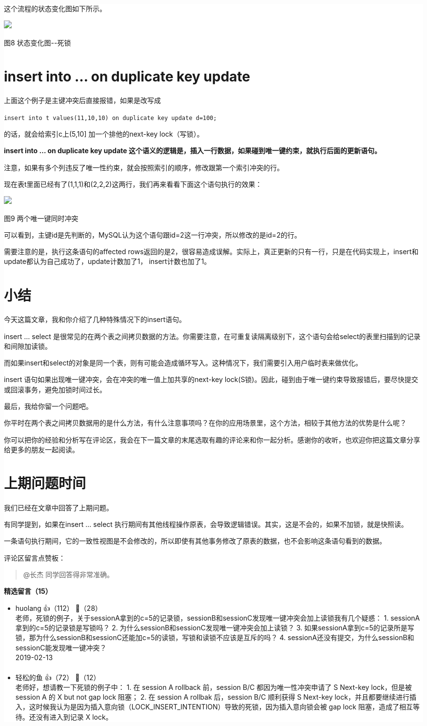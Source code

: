 这个流程的状态变化图如下所示。

![](https://static001.geekbang.org/resource/image/3e/b8/3e0bf1a1241931c14360e73fd10032b8.jpg?wh=1142%2A880)

图8 状态变化图--死锁

# insert into … on duplicate key update

上面这个例子是主键冲突后直接报错，如果是改写成

```
insert into t values(11,10,10) on duplicate key update d=100; 
```

的话，就会给索引c上(5,10] 加一个排他的next-key lock（写锁）。

**insert into … on duplicate key update 这个语义的逻辑是，插入一行数据，如果碰到唯一键约束，就执行后面的更新语句。**

注意，如果有多个列违反了唯一性约束，就会按照索引的顺序，修改跟第一个索引冲突的行。

现在表t里面已经有了(1,1,1)和(2,2,2)这两行，我们再来看看下面这个语句执行的效果：

![](https://static001.geekbang.org/resource/image/5f/02/5f384d6671c87a60e1ec7e490447d702.png?wh=767%2A230)

图9 两个唯一键同时冲突

可以看到，主键id是先判断的，MySQL认为这个语句跟id=2这一行冲突，所以修改的是id=2的行。

需要注意的是，执行这条语句的affected rows返回的是2，很容易造成误解。实际上，真正更新的只有一行，只是在代码实现上，insert和update都认为自己成功了，update计数加了1， insert计数也加了1。

# 小结

今天这篇文章，我和你介绍了几种特殊情况下的insert语句。

insert … select 是很常见的在两个表之间拷贝数据的方法。你需要注意，在可重复读隔离级别下，这个语句会给select的表里扫描到的记录和间隙加读锁。

而如果insert和select的对象是同一个表，则有可能会造成循环写入。这种情况下，我们需要引入用户临时表来做优化。

insert 语句如果出现唯一键冲突，会在冲突的唯一值上加共享的next-key lock(S锁)。因此，碰到由于唯一键约束导致报错后，要尽快提交或回滚事务，避免加锁时间过长。

最后，我给你留一个问题吧。

你平时在两个表之间拷贝数据用的是什么方法，有什么注意事项吗？在你的应用场景里，这个方法，相较于其他方法的优势是什么呢？

你可以把你的经验和分析写在评论区，我会在下一篇文章的末尾选取有趣的评论来和你一起分析。感谢你的收听，也欢迎你把这篇文章分享给更多的朋友一起阅读。

# 上期问题时间

我们已经在文章中回答了上期问题。

有同学提到，如果在insert … select 执行期间有其他线程操作原表，会导致逻辑错误。其实，这是不会的，如果不加锁，就是快照读。

一条语句执行期间，它的一致性视图是不会修改的，所以即使有其他事务修改了原表的数据，也不会影响这条语句看到的数据。

评论区留言点赞板：

> @长杰 同学回答得非常准确。
<div><strong>精选留言（15）</strong></div><ul>
<li><span>huolang</span> 👍（112） 💬（28）<div>老师，死锁的例子，关于sessionA拿到的c=5的记录锁，sessionB和sessionC发现唯一键冲突会加上读锁我有几个疑惑：
1. sessionA拿到的c=5的记录锁是写锁吗？
2. 为什么sessionB和sessionC发现唯一键冲突会加上读锁？
3. 如果sessionA拿到c=5的记录所是写锁，那为什么sessionB和sessionC还能加c=5的读锁，写锁和读锁不应该是互斥的吗？
4.  sessionA还没有提交，为什么sessionB和sessionC能发现唯一键冲突？</div>2019-02-13</li><br/><li><span>轻松的鱼</span> 👍（72） 💬（12）<div>老师好，想请教一下死锁的例子中：
1. 在 session A rollback 前，session B&#47;C 都因为唯一性冲突申请了 S Next-key lock，但是被 session A 的 X but not gap lock 阻塞；
2. 在 session A rollbak 后，session B&#47;C 顺利获得 S Next-key lock，并且都要继续进行插入，这时候我认为是因为插入意向锁（LOCK_INSERT_INTENTION）导致的死锁，因为插入意向锁会被 gap lock 阻塞，造成了相互等待。还没有进入到记录 X lock。